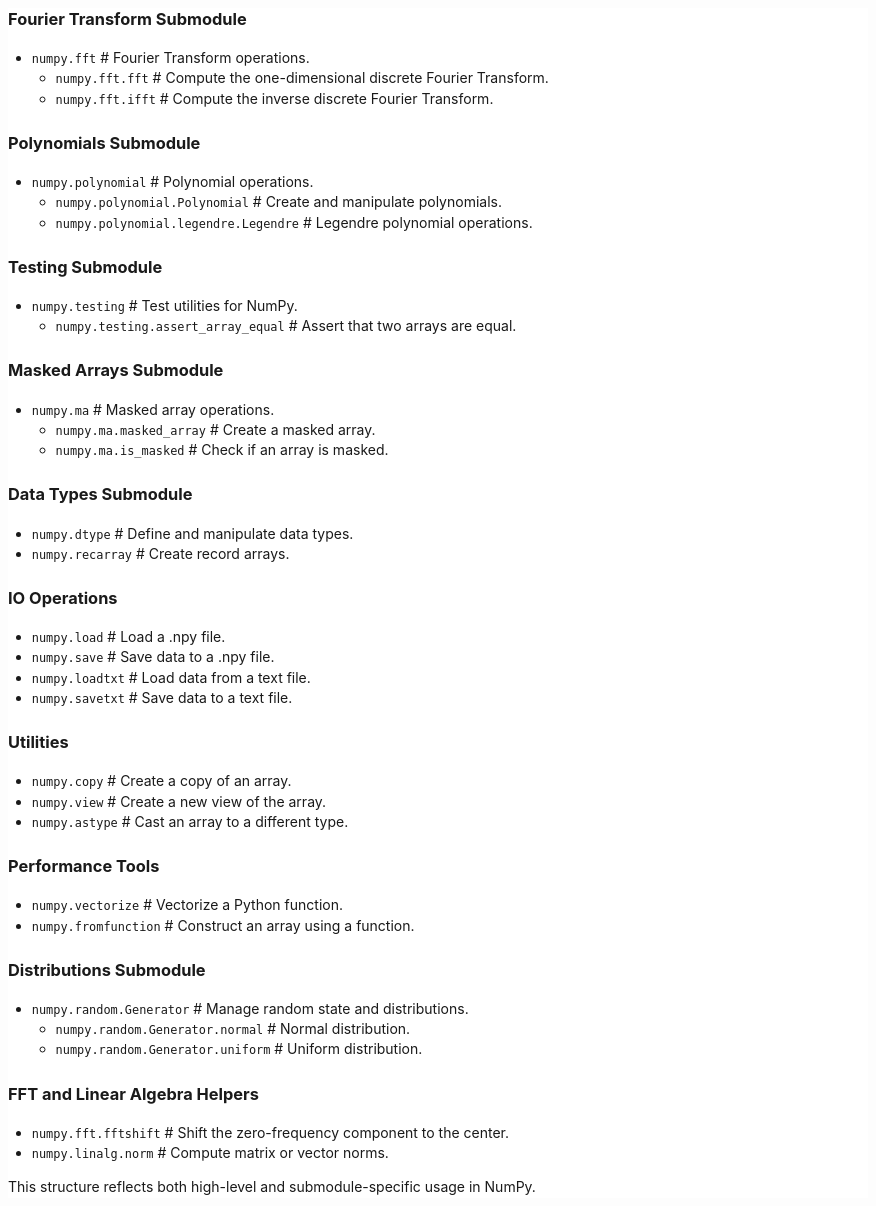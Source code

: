 ### **Fourier Transform Submodule**
- `numpy.fft` # Fourier Transform operations.
  - `numpy.fft.fft` # Compute the one-dimensional discrete Fourier Transform.
  - `numpy.fft.ifft` # Compute the inverse discrete Fourier Transform.

### **Polynomials Submodule**
- `numpy.polynomial` # Polynomial operations.
  - `numpy.polynomial.Polynomial` # Create and manipulate polynomials.
  - `numpy.polynomial.legendre.Legendre` # Legendre polynomial operations.

### **Testing Submodule**
- `numpy.testing` # Test utilities for NumPy.
  - `numpy.testing.assert_array_equal` # Assert that two arrays are equal.

### **Masked Arrays Submodule**
- `numpy.ma` # Masked array operations.
  - `numpy.ma.masked_array` # Create a masked array.
  - `numpy.ma.is_masked` # Check if an array is masked.

### **Data Types Submodule**
- `numpy.dtype` # Define and manipulate data types.
- `numpy.recarray` # Create record arrays.

### **IO Operations**
- `numpy.load` # Load a .npy file.
- `numpy.save` # Save data to a .npy file.
- `numpy.loadtxt` # Load data from a text file.
- `numpy.savetxt` # Save data to a text file.

### **Utilities**
- `numpy.copy` # Create a copy of an array.
- `numpy.view` # Create a new view of the array.
- `numpy.astype` # Cast an array to a different type.

### **Performance Tools**
- `numpy.vectorize` # Vectorize a Python function.
- `numpy.fromfunction` # Construct an array using a function.

### **Distributions Submodule**
- `numpy.random.Generator` # Manage random state and distributions.
  - `numpy.random.Generator.normal` # Normal distribution.
  - `numpy.random.Generator.uniform` # Uniform distribution.

### **FFT and Linear Algebra Helpers**
- `numpy.fft.fftshift` # Shift the zero-frequency component to the center.
- `numpy.linalg.norm` # Compute matrix or vector norms.

This structure reflects both high-level and submodule-specific usage in NumPy.
